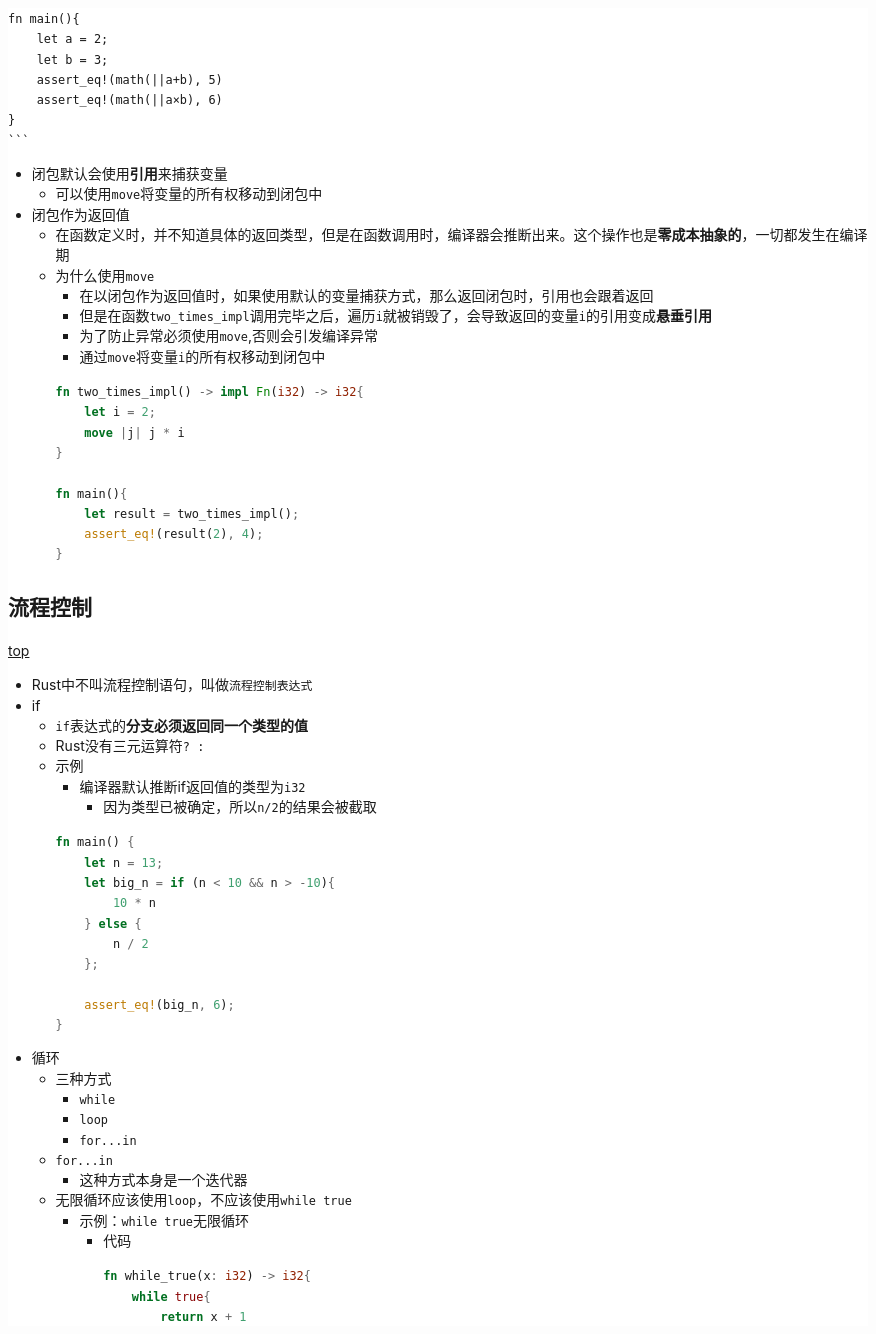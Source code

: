     fn main(){
        let a = 2;
        let b = 3;
        assert_eq!(math(||a+b), 5)
        assert_eq!(math(||a×b), 6)
    }
    ```

- 闭包默认会使用**引用**来捕获变量
    - 可以使用`move`将变量的所有权移动到闭包中
- 闭包作为返回值
    - 在函数定义时，并不知道具体的返回类型，但是在函数调用时，编译器会推断出来。这个操作也是**零成本抽象的**，一切都发生在编译期
    - 为什么使用`move`
        - 在以闭包作为返回值时，如果使用默认的变量捕获方式，那么返回闭包时，引用也会跟着返回
        - 但是在函数`two_times_impl`调用完毕之后，遍历`i`就被销毁了，会导致返回的变量`i`的引用变成**悬垂引用**
        - 为了防止异常必须使用`move`,否则会引发编译异常
        - 通过`move`将变量`i`的所有权移动到闭包中
        ```rust
        fn two_times_impl() -> impl Fn(i32) -> i32{
            let i = 2;
            move |j| j * i
        }

        fn main(){
            let result = two_times_impl();
            assert_eq!(result(2), 4);
        }
        ```

## 流程控制
[top](#catalog)
- Rust中不叫流程控制语句，叫做`流程控制表达式`
- if
    - `if`表达式的**分支必须返回同一个类型的值**
    - Rust没有三元运算符`? :`
    - 示例
        - 编译器默认推断if返回值的类型为`i32`
            - 因为类型已被确定，所以`n/2`的结果会被截取
        ```rust
        fn main() {
            let n = 13;
            let big_n = if (n < 10 && n > -10){
                10 * n
            } else {
                n / 2
            };

            assert_eq!(big_n, 6);
        }
        ```
- 循环
    - 三种方式
        - `while`
        - `loop`
        - `for...in`
    - `for...in`
        - 这种方式本身是一个迭代器
    - 无限循环应该使用`loop`，不应该使用`while true`
        - 示例：`while true`无限循环
            - 代码
                ```rust
                fn while_true(x: i32) -> i32{
                    while true{
                        return x + 1
